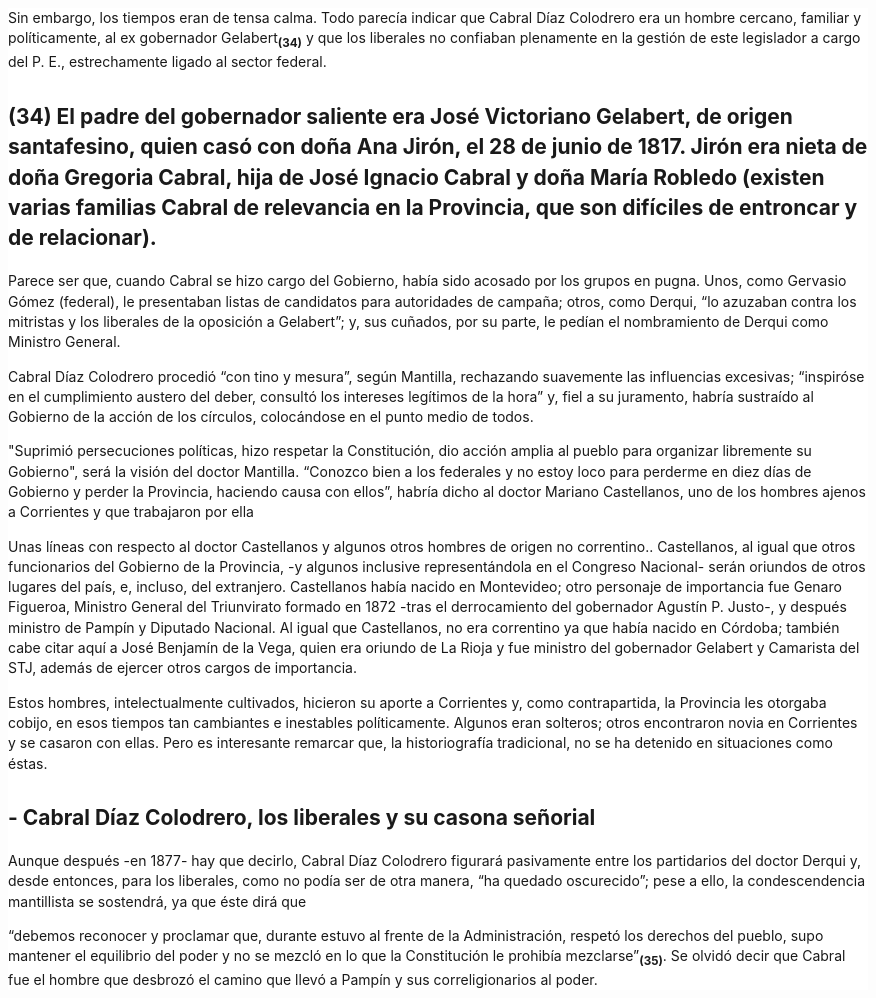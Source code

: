 Sin embargo, los tiempos eran de tensa calma. Todo parecía indicar que Cabral Díaz Colodrero era un hombre cercano, familiar y políticamente, al ex gobernador Gelabert<sub><strong>(34)</strong></sub> y que los liberales no confiaban plenamente en la gestión de este legislador a cargo del P. E., estrechamente ligado al sector federal.

## **(34) El padre del gobernador saliente era José Victoriano Gelabert, de origen santafesino, quien casó con doña Ana Jirón, el 28 de junio de 1817. Jirón era nieta de doña Gregoria Cabral, hija de José Ignacio Cabral y doña María Robledo (existen varias familias Cabral de relevancia en la Provincia, que son difíciles de entroncar y de relacionar).**

Parece ser que, cuando Cabral se hizo cargo del Gobierno, había sido acosado por los grupos en pugna. Unos, como Gervasio Gómez (federal), le presentaban listas de candidatos para autoridades de campaña; otros, como Derqui, “lo azuzaban contra los mitristas y los liberales de la oposición a Gelabert”; y, sus cuñados, por su parte, le pedían el nombramiento de Derqui como Ministro General.

Cabral Díaz Colodrero procedió “con tino y mesura”, según Mantilla, rechazando suavemente las influencias excesivas; “inspiróse en el cumplimiento austero del deber, consultó los intereses legítimos de la hora” y, fiel a su juramento, habría sustraído al Gobierno de la acción de los círculos, colocándose en el punto medio de todos.

"Suprimió persecuciones políticas, hizo respetar la Constitución, dio acción amplia al pueblo para organizar libremente su Gobierno", será la visión del doctor Mantilla. “Conozco bien a los federales y no estoy loco para perderme en diez días de Gobierno y perder la Provincia, haciendo causa con ellos”, habría dicho al doctor Mariano Castellanos, uno de los hombres ajenos a Corrientes y que trabajaron por ella

Unas líneas con respecto al doctor Castellanos y algunos otros hombres de origen no correntino.. Castellanos, al igual que otros funcionarios del Gobierno de la Provincia, -y algunos inclusive representándola en el Congreso Nacional- serán oriundos de otros lugares del país, e, incluso, del extranjero. Castellanos había nacido en Montevideo; otro personaje de importancia fue Genaro Figueroa, Ministro General del Triunvirato formado en 1872 -tras el derrocamiento del gobernador Agustín P. Justo-, y después ministro de Pampín y Diputado Nacional. Al igual que Castellanos, no era correntino ya que había nacido en Córdoba; también cabe citar aquí a José Benjamín de la Vega, quien era oriundo de La Rioja y fue ministro del gobernador Gelabert y Camarista del STJ, además de ejercer otros cargos de importancia.

Estos hombres, intelectualmente cultivados, hicieron su aporte a Corrientes y, como contrapartida, la Provincia les otorgaba cobijo, en esos tiempos tan cambiantes e inestables políticamente. Algunos eran solteros; otros encontraron novia en Corrientes y se casaron con ellas. Pero es interesante remarcar que, la historiografía tradicional, no se ha detenido en situaciones como éstas.

## **\- Cabral Díaz Colodrero, los liberales y su casona señorial**

Aunque después -en 1877- hay que decirlo, Cabral Díaz Colodrero figurará pasivamente entre los partidarios del doctor Derqui y, desde entonces, para los liberales, como no podía ser de otra manera, “ha quedado oscurecido”; pese a ello, la condescendencia mantillista se sostendrá, ya que éste dirá que

“debemos reconocer y proclamar que, durante estuvo al frente de la Administración, respetó los derechos del pueblo, supo mantener el equilibrio del poder y no se mezcló en lo que la Constitución le prohibía mezclarse”<sub><strong>(35)</strong></sub>. Se olvidó decir que Cabral fue el hombre que desbrozó el camino que llevó a Pampín y sus correligionarios al poder.
